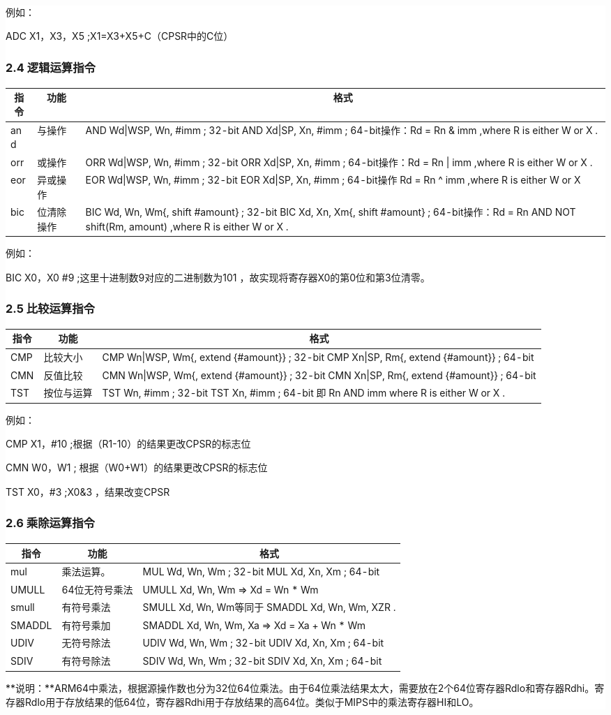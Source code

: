 例如：

ADC X1，X3，X5 ;X1=X3+X5+C（CPSR中的C位）

### 2.4 逻辑运算指令

| 指令 | 功能       | 格式                                                         |
| ---- | ---------- | ------------------------------------------------------------ |
| and  | 与操作     | AND Wd\|WSP, Wn, #imm ; 32-bit AND Xd\|SP, Xn, #imm ; 64-bit操作：Rd = Rn & imm ,where R is either W or X . |
| orr  | 或操作     | ORR Wd\|WSP, Wn, #imm ; 32-bit ORR Xd\|SP, Xn, #imm ; 64-bit操作：Rd = Rn \| imm ,where R is either W or X . |
| eor  | 异或操作   | EOR Wd\|WSP, Wn, #imm ; 32-bit EOR Xd\|SP, Xn, #imm ; 64-bit操作 Rd = Rn ^ imm ,where R is either W or X |
| bic  | 位清除操作 | BIC Wd, Wn, Wm{, shift #amount} ; 32-bit BIC Xd, Xn, Xm{, shift #amount} ; 64-bit操作：Rd = Rn AND NOT shift(Rm, amount) ,where R is either W or X . |

例如：

BIC X0，X0 #9  ;这里十进制数9对应的二进制数为101 ，故实现将寄存器X0的第0位和第3位清零。

### 2.5 比较运算指令

| 指令 | 功能       | 格式                                                         |
| ---- | ---------- | ------------------------------------------------------------ |
| CMP  | 比较大小   | CMP Wn\|WSP, Wm{, extend {#amount}} ; 32-bit CMP Xn\|SP, Rm{, extend {#amount}} ; 64-bit |
| CMN  | 反值比较   | CMN Wn\|WSP, Wm{, extend {#amount}} ; 32-bit CMN Xn\|SP, Rm{, extend {#amount}} ; 64-bit |
| TST  | 按位与运算 | TST Wn, #imm ; 32-bit TST Xn, #imm ; 64-bit  即 Rn AND imm where R is either W or X . |

例如：

 CMP X1，#10  ;根据（R1-10）的结果更改CPSR的标志位

 CMN W0，W1  ; 根据（W0+W1）的结果更改CPSR的标志位

 TST X0，#3    ;X0&3 ，结果改变CPSR

 

###  2.6 乘除运算指令

| 指令   | 功能           | 格式                                              |
| ------ | -------------- | ------------------------------------------------- |
| mul    | 乘法运算。     | MUL Wd, Wn, Wm ; 32-bit MUL Xd, Xn, Xm ; 64-bit   |
| UMULL  | 64位无符号乘法 | UMULL Xd, Wn, Wm => Xd = Wn * Wm                  |
| smull  | 有符号乘法     | SMULL Xd, Wn, Wm等同于 SMADDL Xd, Wn, Wm, XZR .   |
| SMADDL | 有符号乘加     | SMADDL Xd, Wn, Wm, Xa   =>  Xd = Xa + Wn * Wm     |
| UDIV   | 无符号除法     | UDIV Wd, Wn, Wm ; 32-bit UDIV Xd, Xn, Xm ; 64-bit |
| SDIV   | 有符号除法     | SDIV Wd, Wn, Wm ; 32-bit SDIV Xd, Xn, Xm ; 64-bit |

**说明：**ARM64中乘法，根据源操作数也分为32位64位乘法。由于64位乘法结果太大，需要放在2个64位寄存器Rdlo和寄存器Rdhi。寄存器Rdlo用于存放结果的低64位，寄存器Rdhi用于存放结果的高64位。类似于MIPS中的乘法寄存器HI和LO。
